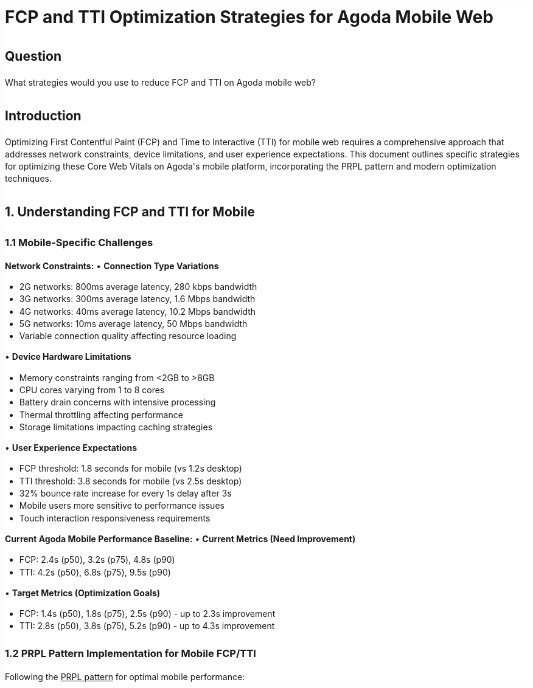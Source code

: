 # FCP and TTI Optimization Strategies for Agoda Mobile Web

## Question
What strategies would you use to reduce FCP and TTI on Agoda mobile web?

## Introduction
Optimizing First Contentful Paint (FCP) and Time to Interactive (TTI) for mobile web requires a comprehensive approach that addresses network constraints, device limitations, and user experience expectations. This document outlines specific strategies for optimizing these Core Web Vitals on Agoda's mobile platform, incorporating the PRPL pattern and modern optimization techniques.

## 1. Understanding FCP and TTI for Mobile

### 1.1 Mobile-Specific Challenges

**Network Constraints:**
• **Connection Type Variations**
  - 2G networks: 800ms average latency, 280 kbps bandwidth
  - 3G networks: 300ms average latency, 1.6 Mbps bandwidth  
  - 4G networks: 40ms average latency, 10.2 Mbps bandwidth
  - 5G networks: 10ms average latency, 50 Mbps bandwidth
  - Variable connection quality affecting resource loading

• **Device Hardware Limitations**
  - Memory constraints ranging from <2GB to >8GB
  - CPU cores varying from 1 to 8 cores
  - Battery drain concerns with intensive processing
  - Thermal throttling affecting performance
  - Storage limitations impacting caching strategies

• **User Experience Expectations**
  - FCP threshold: 1.8 seconds for mobile (vs 1.2s desktop)
  - TTI threshold: 3.8 seconds for mobile (vs 2.5s desktop)
  - 32% bounce rate increase for every 1s delay after 3s
  - Mobile users more sensitive to performance issues
  - Touch interaction responsiveness requirements

**Current Agoda Mobile Performance Baseline:**
• **Current Metrics (Need Improvement)**
  - FCP: 2.4s (p50), 3.2s (p75), 4.8s (p90)
  - TTI: 4.2s (p50), 6.8s (p75), 9.5s (p90)

• **Target Metrics (Optimization Goals)**
  - FCP: 1.4s (p50), 1.8s (p75), 2.5s (p90) - up to 2.3s improvement
  - TTI: 2.8s (p50), 3.8s (p75), 5.2s (p90) - up to 4.3s improvement

### 1.2 PRPL Pattern Implementation for Mobile FCP/TTI

Following the [PRPL pattern](https://web.dev/articles/apply-instant-loading-with-prpl) for optimal mobile performance:
